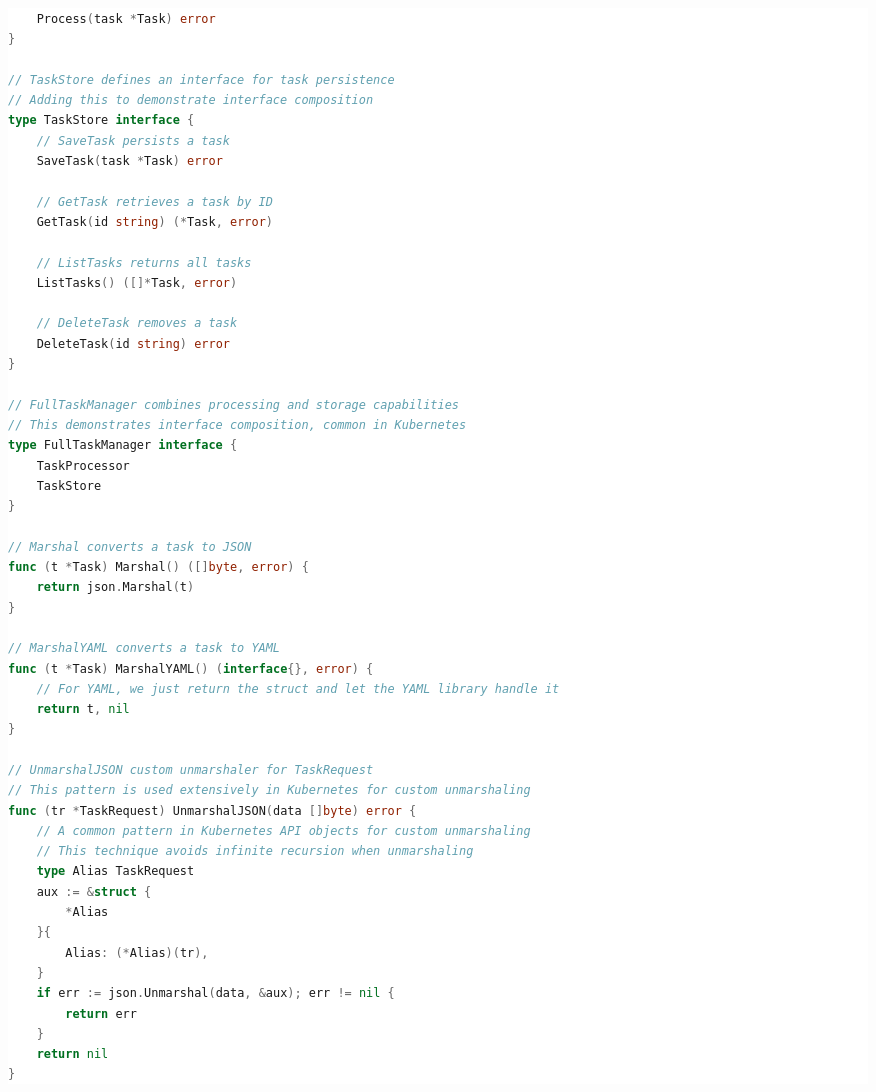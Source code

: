 ```go
	Process(task *Task) error
}

// TaskStore defines an interface for task persistence
// Adding this to demonstrate interface composition
type TaskStore interface {
	// SaveTask persists a task
	SaveTask(task *Task) error
	
	// GetTask retrieves a task by ID
	GetTask(id string) (*Task, error)
	
	// ListTasks returns all tasks
	ListTasks() ([]*Task, error)
	
	// DeleteTask removes a task
	DeleteTask(id string) error
}

// FullTaskManager combines processing and storage capabilities
// This demonstrates interface composition, common in Kubernetes
type FullTaskManager interface {
	TaskProcessor
	TaskStore
}

// Marshal converts a task to JSON
func (t *Task) Marshal() ([]byte, error) {
	return json.Marshal(t)
}

// MarshalYAML converts a task to YAML
func (t *Task) MarshalYAML() (interface{}, error) {
	// For YAML, we just return the struct and let the YAML library handle it
	return t, nil
}

// UnmarshalJSON custom unmarshaler for TaskRequest
// This pattern is used extensively in Kubernetes for custom unmarshaling
func (tr *TaskRequest) UnmarshalJSON(data []byte) error {
	// A common pattern in Kubernetes API objects for custom unmarshaling
	// This technique avoids infinite recursion when unmarshaling
	type Alias TaskRequest
	aux := &struct {
		*Alias
	}{
		Alias: (*Alias)(tr),
	}
	if err := json.Unmarshal(data, &aux); err != nil {
		return err
	}
	return nil
}
```
